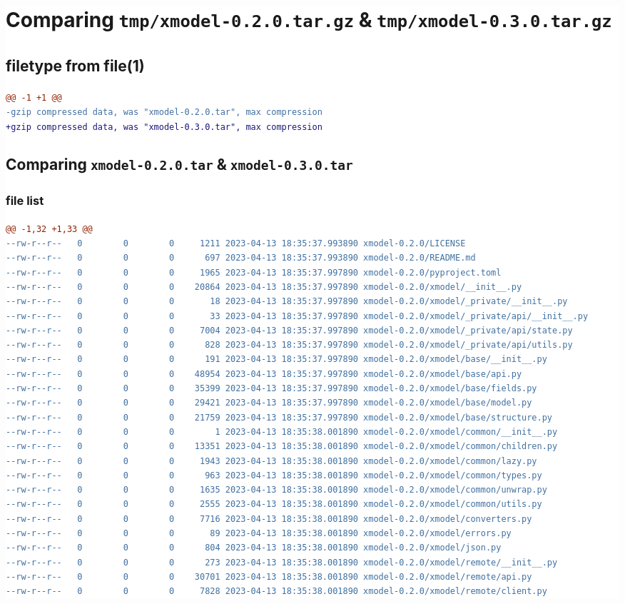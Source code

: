 # Comparing `tmp/xmodel-0.2.0.tar.gz` & `tmp/xmodel-0.3.0.tar.gz`

## filetype from file(1)

```diff
@@ -1 +1 @@
-gzip compressed data, was "xmodel-0.2.0.tar", max compression
+gzip compressed data, was "xmodel-0.3.0.tar", max compression
```

## Comparing `xmodel-0.2.0.tar` & `xmodel-0.3.0.tar`

### file list

```diff
@@ -1,32 +1,33 @@
--rw-r--r--   0        0        0     1211 2023-04-13 18:35:37.993890 xmodel-0.2.0/LICENSE
--rw-r--r--   0        0        0      697 2023-04-13 18:35:37.993890 xmodel-0.2.0/README.md
--rw-r--r--   0        0        0     1965 2023-04-13 18:35:37.997890 xmodel-0.2.0/pyproject.toml
--rw-r--r--   0        0        0    20864 2023-04-13 18:35:37.997890 xmodel-0.2.0/xmodel/__init__.py
--rw-r--r--   0        0        0       18 2023-04-13 18:35:37.997890 xmodel-0.2.0/xmodel/_private/__init__.py
--rw-r--r--   0        0        0       33 2023-04-13 18:35:37.997890 xmodel-0.2.0/xmodel/_private/api/__init__.py
--rw-r--r--   0        0        0     7004 2023-04-13 18:35:37.997890 xmodel-0.2.0/xmodel/_private/api/state.py
--rw-r--r--   0        0        0      828 2023-04-13 18:35:37.997890 xmodel-0.2.0/xmodel/_private/api/utils.py
--rw-r--r--   0        0        0      191 2023-04-13 18:35:37.997890 xmodel-0.2.0/xmodel/base/__init__.py
--rw-r--r--   0        0        0    48954 2023-04-13 18:35:37.997890 xmodel-0.2.0/xmodel/base/api.py
--rw-r--r--   0        0        0    35399 2023-04-13 18:35:37.997890 xmodel-0.2.0/xmodel/base/fields.py
--rw-r--r--   0        0        0    29421 2023-04-13 18:35:37.997890 xmodel-0.2.0/xmodel/base/model.py
--rw-r--r--   0        0        0    21759 2023-04-13 18:35:37.997890 xmodel-0.2.0/xmodel/base/structure.py
--rw-r--r--   0        0        0        1 2023-04-13 18:35:38.001890 xmodel-0.2.0/xmodel/common/__init__.py
--rw-r--r--   0        0        0    13351 2023-04-13 18:35:38.001890 xmodel-0.2.0/xmodel/common/children.py
--rw-r--r--   0        0        0     1943 2023-04-13 18:35:38.001890 xmodel-0.2.0/xmodel/common/lazy.py
--rw-r--r--   0        0        0      963 2023-04-13 18:35:38.001890 xmodel-0.2.0/xmodel/common/types.py
--rw-r--r--   0        0        0     1635 2023-04-13 18:35:38.001890 xmodel-0.2.0/xmodel/common/unwrap.py
--rw-r--r--   0        0        0     2555 2023-04-13 18:35:38.001890 xmodel-0.2.0/xmodel/common/utils.py
--rw-r--r--   0        0        0     7716 2023-04-13 18:35:38.001890 xmodel-0.2.0/xmodel/converters.py
--rw-r--r--   0        0        0       89 2023-04-13 18:35:38.001890 xmodel-0.2.0/xmodel/errors.py
--rw-r--r--   0        0        0      804 2023-04-13 18:35:38.001890 xmodel-0.2.0/xmodel/json.py
--rw-r--r--   0        0        0      273 2023-04-13 18:35:38.001890 xmodel-0.2.0/xmodel/remote/__init__.py
--rw-r--r--   0        0        0    30701 2023-04-13 18:35:38.001890 xmodel-0.2.0/xmodel/remote/api.py
--rw-r--r--   0        0        0     7828 2023-04-13 18:35:38.001890 xmodel-0.2.0/xmodel/remote/client.py
```